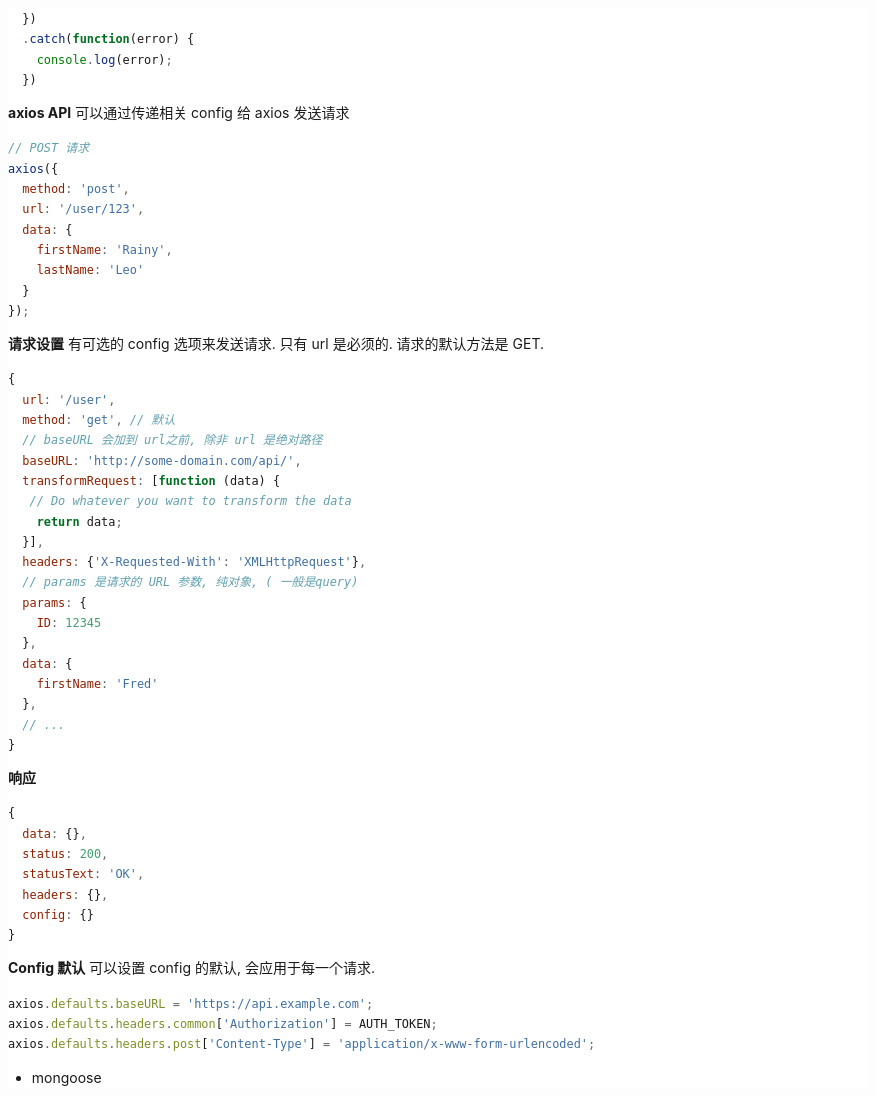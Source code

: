 ```js
  })
  .catch(function(error) {
    console.log(error);
  })
```

**axios API**
可以通过传递相关 config 给 axios 发送请求
```js
// POST 请求
axios({
  method: 'post',
  url: '/user/123',
  data: {
    firstName: 'Rainy',
    lastName: 'Leo'
  }
});
```

**请求设置**
有可选的 config 选项来发送请求. 只有 url 是必须的. 请求的默认方法是 GET.
```js
{
  url: '/user',
  method: 'get', // 默认
  // baseURL 会加到 url之前, 除非 url 是绝对路径
  baseURL: 'http://some-domain.com/api/',
  transformRequest: [function (data) {
   // Do whatever you want to transform the data
    return data;
  }],
  headers: {'X-Requested-With': 'XMLHttpRequest'},
  // params 是请求的 URL 参数, 纯对象, ( 一般是query)
  params: {
    ID: 12345
  },
  data: {
    firstName: 'Fred'
  },
  // ...
}
```

**响应**
```js
{
  data: {},
  status: 200,
  statusText: 'OK',
  headers: {},
  config: {}
}
```

**Config 默认**
可以设置 config 的默认, 会应用于每一个请求.
```js
axios.defaults.baseURL = 'https://api.example.com';
axios.defaults.headers.common['Authorization'] = AUTH_TOKEN;
axios.defaults.headers.post['Content-Type'] = 'application/x-www-form-urlencoded';
```
- mongoose
